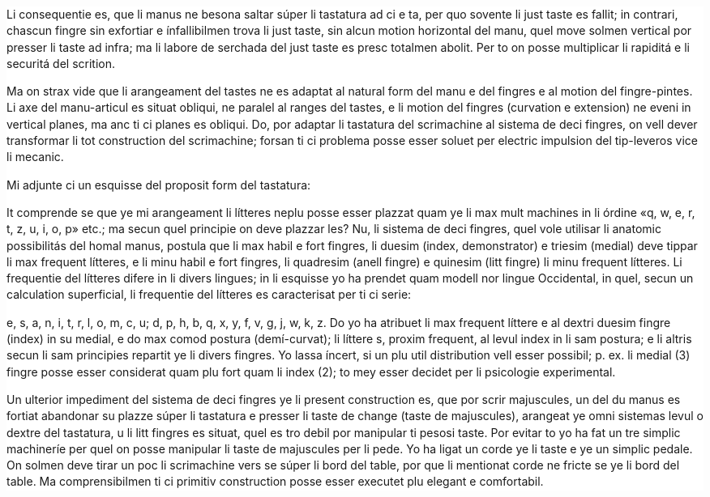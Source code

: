 


Li consequentie es, que li manus ne besona saltar súper li
tastatura ad ci e ta, per quo sovente li just taste es fallit; in
contrari, chascun fingre sin exfortiar e ínfallibilmen trova li just
taste, sin alcun motion horizontal del manu, quel move solmen vertical
por presser li taste ad infra; ma li labore de serchada del just taste
es presc totalmen abolit. Per to on posse multiplicar li rapiditá e li
securitá del scrition.

Ma on strax vide que li arangeament del tastes ne es adaptat al natural
form del manu e del fingres e al motion del fingre-pintes. Li axe del
manu-articul es situat obliqui, ne paralel al ranges del tastes, e li
motion del fingres (curvation e extension) ne eveni in vertical planes,
ma anc ti ci planes es obliqui. Do, por adaptar li tastatura del
scrimachine al sistema de deci fingres, on vell dever transformar li tot
construction del scrimachine; forsan ti ci problema posse esser soluet
per electric impulsion del tip-leveros vice li mecanic.

Mi adjunte ci un esquisse del proposit form del tastatura:

It comprende se que ye mi arangeament li lítteres neplu posse esser
plazzat quam ye li max mult machines in li órdine «q, w, e, r, t, z, u,
i, o, p» etc.; ma secun quel principie on deve plazzar les? Nu, li
sistema de deci fingres, quel vole utilisar li anatomic possibilitás del
homal manus, postula que li max habil e fort fingres, li duesim (index,
demonstrator) e triesim (medial) deve tippar li max frequent lítteres, e
li minu habil e fort fingres, li quadresim (anell fingre) e quinesim
(litt fingre) li minu frequent lítteres. Li frequentie del lítteres
difere in li divers lingues; in li esquisse yo ha prendet quam modell
nor lingue Occidental, in quel, secun un calculation superficial, li
frequentie del lítteres es caracterisat per ti ci serie:



e, s, a, n, i, t, r, l, o, m, c, u; d, p, h, b, q, x, y, f, v, g, j, w,
k, z. Do yo ha atribuet li max frequent líttere e al dextri duesim
fingre (index) in su medial, e do max comod postura (demí-curvat); li
líttere s, proxim frequent, al levul index in li sam postura; e li
altris secun li sam principies repartit ye li divers fingres. Yo lassa
íncert, si un plu util distribution vell esser possibil; p. ex. li
medial (3) fingre posse esser considerat quam plu fort quam li index
(2); to mey esser decidet per li psicologie experimental.

Un ulterior impediment del sistema de deci fingres ye li present
construction es, que por scrir majuscules, un del du manus es fortiat
abandonar su plazze súper li tastatura e presser li taste de change
(taste de majuscules), arangeat ye omni sistemas levul o dextre del
tastatura, u li litt fingres es situat, quel es tro debil por manipular
ti pesosi taste. Por evitar to yo ha fat un tre simplic machineríe per
quel on posse manipular li taste de majuscules per li pede. Yo ha ligat
un corde ye li taste e ye un simplic pedale. On solmen deve tirar un poc
li scrimachine vers se súper li bord del table, por que li mentionat
corde ne fricte se ye li bord del table. Ma comprensibilmen ti ci
primitiv construction posse esser executet plu elegant e comfortabil.
